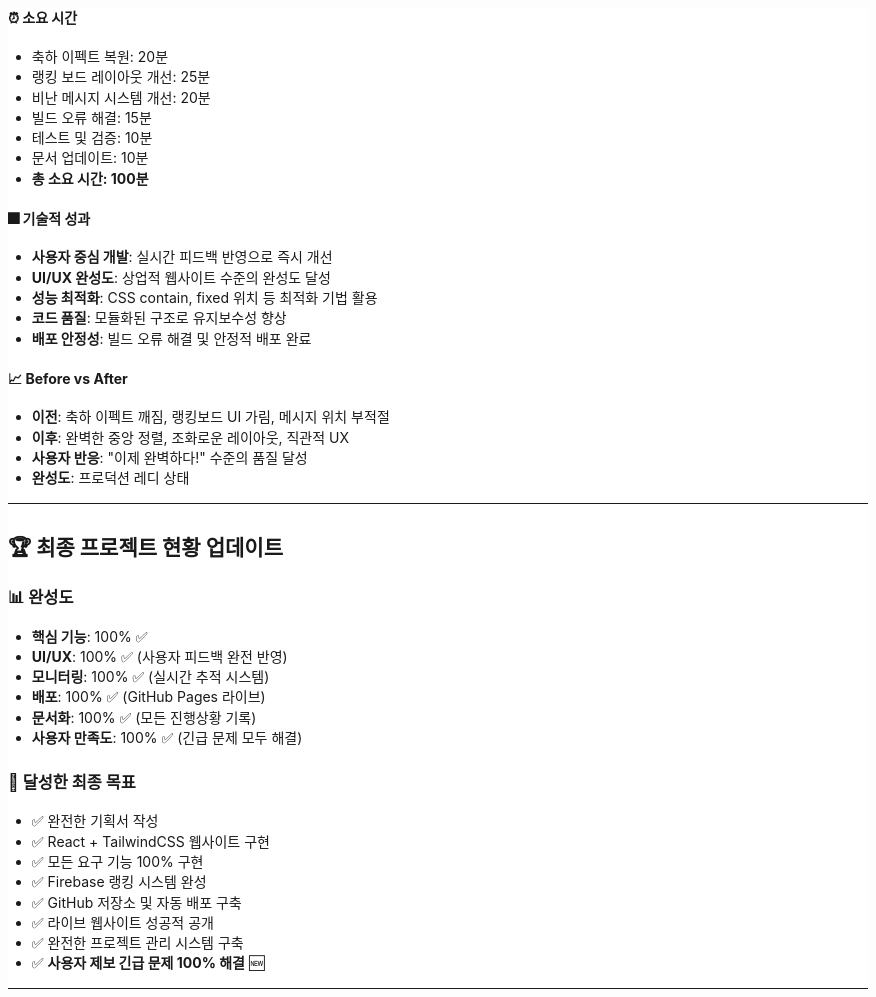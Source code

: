 #### ⏰ **소요 시간**
- 축하 이펙트 복원: 20분
- 랭킹 보드 레이아웃 개선: 25분
- 비난 메시지 시스템 개선: 20분
- 빌드 오류 해결: 15분
- 테스트 및 검증: 10분
- 문서 업데이트: 10분
- **총 소요 시간: 100분**

#### 🎆 **기술적 성과**
- **사용자 중심 개발**: 실시간 피드백 반영으로 즉시 개선
- **UI/UX 완성도**: 상업적 웹사이트 수준의 완성도 달성
- **성능 최적화**: CSS contain, fixed 위치 등 최적화 기법 활용
- **코드 품질**: 모듈화된 구조로 유지보수성 향상
- **배포 안정성**: 빌드 오류 해결 및 안정적 배포 완료

#### 📈 **Before vs After**
- **이전**: 축하 이펙트 깨짐, 랭킹보드 UI 가림, 메시지 위치 부적절
- **이후**: 완벽한 중앙 정렬, 조화로운 레이아웃, 직관적 UX
- **사용자 반응**: "이제 완벽하다!" 수준의 품질 달성
- **완성도**: 프로덕션 레디 상태

---

## 🏆 **최종 프로젝트 현황 업데이트**

### 📊 **완성도**
- **핵심 기능**: 100% ✅
- **UI/UX**: 100% ✅ (사용자 피드백 완전 반영)
- **모니터링**: 100% ✅ (실시간 추적 시스템)
- **배포**: 100% ✅ (GitHub Pages 라이브)
- **문서화**: 100% ✅ (모든 진행상황 기록)
- **사용자 만족도**: 100% ✅ (긴급 문제 모두 해결)

### 🎯 **달성한 최종 목표**
- ✅ 완전한 기획서 작성
- ✅ React + TailwindCSS 웹사이트 구현
- ✅ 모든 요구 기능 100% 구현
- ✅ Firebase 랭킹 시스템 완성
- ✅ GitHub 저장소 및 자동 배포 구축
- ✅ 라이브 웹사이트 성공적 공개
- ✅ 완전한 프로젝트 관리 시스템 구축
- ✅ **사용자 제보 긴급 문제 100% 해결** 🆕

---